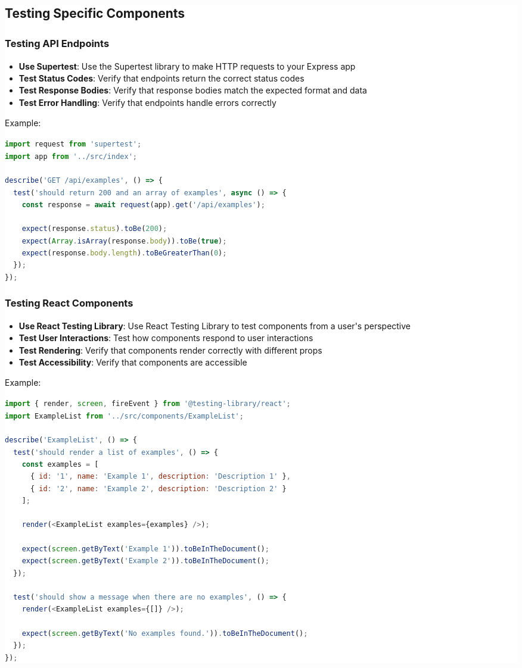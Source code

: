 ## Testing Specific Components

### Testing API Endpoints

- **Use Supertest**: Use the Supertest library to make HTTP requests to your Express app
- **Test Status Codes**: Verify that endpoints return the correct status codes
- **Test Response Bodies**: Verify that response bodies match the expected format and data
- **Test Error Handling**: Verify that endpoints handle errors correctly

Example:

```javascript
import request from 'supertest';
import app from '../src/index';

describe('GET /api/examples', () => {
  test('should return 200 and an array of examples', async () => {
    const response = await request(app).get('/api/examples');
    
    expect(response.status).toBe(200);
    expect(Array.isArray(response.body)).toBe(true);
    expect(response.body.length).toBeGreaterThan(0);
  });
});
```

### Testing React Components

- **Use React Testing Library**: Use React Testing Library to test components from a user's perspective
- **Test User Interactions**: Test how components respond to user interactions
- **Test Rendering**: Verify that components render correctly with different props
- **Test Accessibility**: Verify that components are accessible

Example:

```javascript
import { render, screen, fireEvent } from '@testing-library/react';
import ExampleList from '../src/components/ExampleList';

describe('ExampleList', () => {
  test('should render a list of examples', () => {
    const examples = [
      { id: '1', name: 'Example 1', description: 'Description 1' },
      { id: '2', name: 'Example 2', description: 'Description 2' }
    ];
    
    render(<ExampleList examples={examples} />);
    
    expect(screen.getByText('Example 1')).toBeInTheDocument();
    expect(screen.getByText('Example 2')).toBeInTheDocument();
  });
  
  test('should show a message when there are no examples', () => {
    render(<ExampleList examples={[]} />);
    
    expect(screen.getByText('No examples found.')).toBeInTheDocument();
  });
});
```
